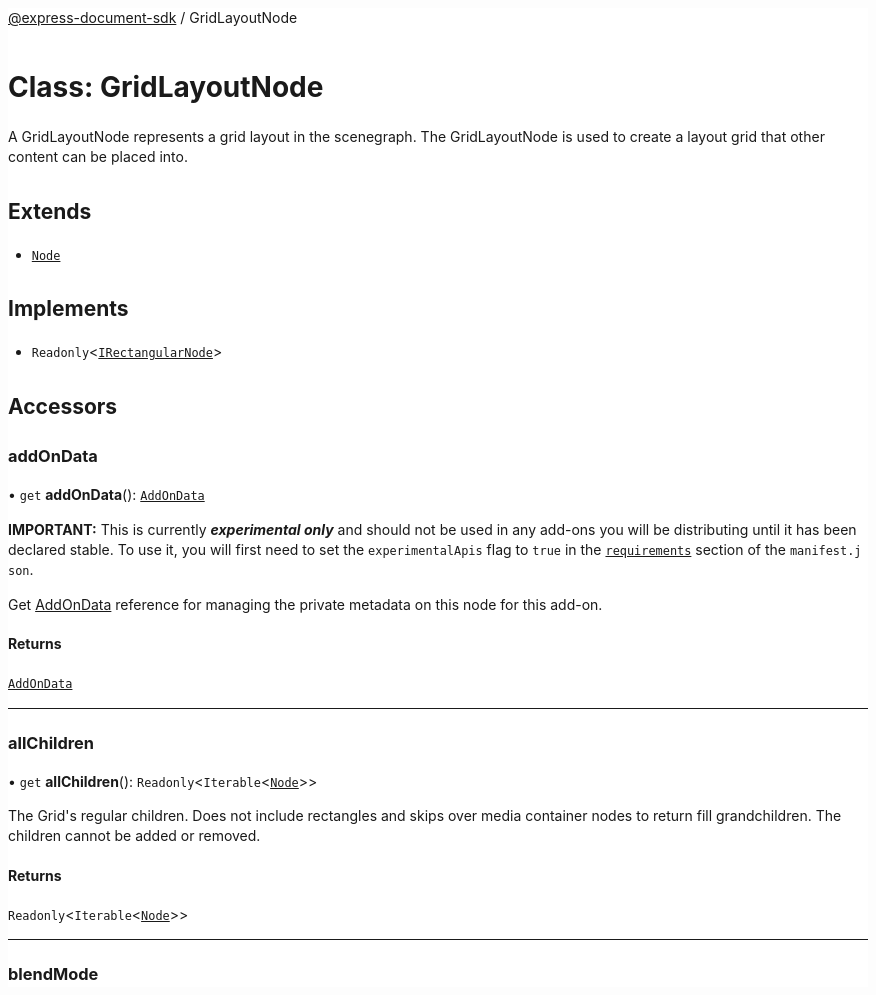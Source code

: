 [@express-document-sdk](../overview.md) / GridLayoutNode

# Class: GridLayoutNode

A GridLayoutNode represents a grid layout in the scenegraph. The GridLayoutNode is used to create
a layout grid that other content can be placed into.

## Extends

-   [`Node`](Node.md)

## Implements

-   `Readonly`<[`IRectangularNode`](../interfaces/IRectangularNode.md)\>

## Accessors

### addOnData

• `get` **addOnData**(): [`AddOnData`](AddOnData.md)

<InlineAlert slots="text" variant="warning"/>

**IMPORTANT:** This is currently ***experimental only*** and should not be used in any add-ons you will be distributing until it has been declared stable. To use it, you will first need to set the `experimentalApis` flag to `true` in the [`requirements`](../../../manifest/index.md#requirements) section of the `manifest.json`.

Get [AddOnData](AddOnData.md) reference for managing the private metadata on this node for this add-on.

#### Returns

[`AddOnData`](AddOnData.md)

---

### allChildren

• `get` **allChildren**(): `Readonly`<`Iterable`<[`Node`](Node.md)\>\>

The Grid's regular children. Does not include rectangles and skips over media container nodes to return fill grandchildren.
The children cannot be added or removed.

#### Returns

`Readonly`<`Iterable`<[`Node`](Node.md)\>\>

---

### blendMode
